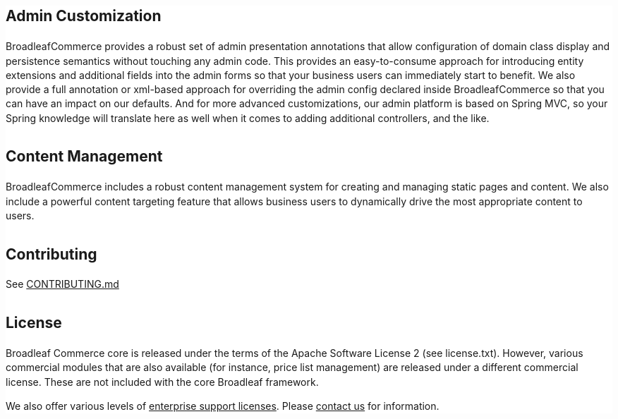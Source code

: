 ## Admin Customization
BroadleafCommerce provides a robust set of admin presentation annotations that allow configuration of domain
class display and persistence semantics without touching any admin code. This provides an easy-to-consume approach
for introducing entity extensions and additional fields into the admin forms so that your business users can immediately
start to benefit. We also provide a full annotation or xml-based approach for overriding the admin config declared
inside BroadleafCommerce so that you can have an impact on our defaults. And for more advanced customizations, our admin
platform is based on Spring MVC, so your Spring knowledge will translate here as well when it comes to adding additional
controllers, and the like.

## Content Management
BroadleafCommerce includes a robust content management system for creating and
managing static pages and content. We also include a powerful content targeting feature that allows
business users to dynamically drive the most appropriate content to users.

## Contributing
See [CONTRIBUTING.md](CONTRIBUTING.md)

## License

Broadleaf Commerce core is released under the terms of the Apache Software License 2 (see license.txt). However, various commercial modules that are also available (for instance, price list management) are released under a different commercial license. These are not included with the core Broadleaf framework.

We also offer various levels of [enterprise support licenses](http://broadleafcommerce.com/support). Please [contact us](http://broadleafcommerce.com/contact) for information.